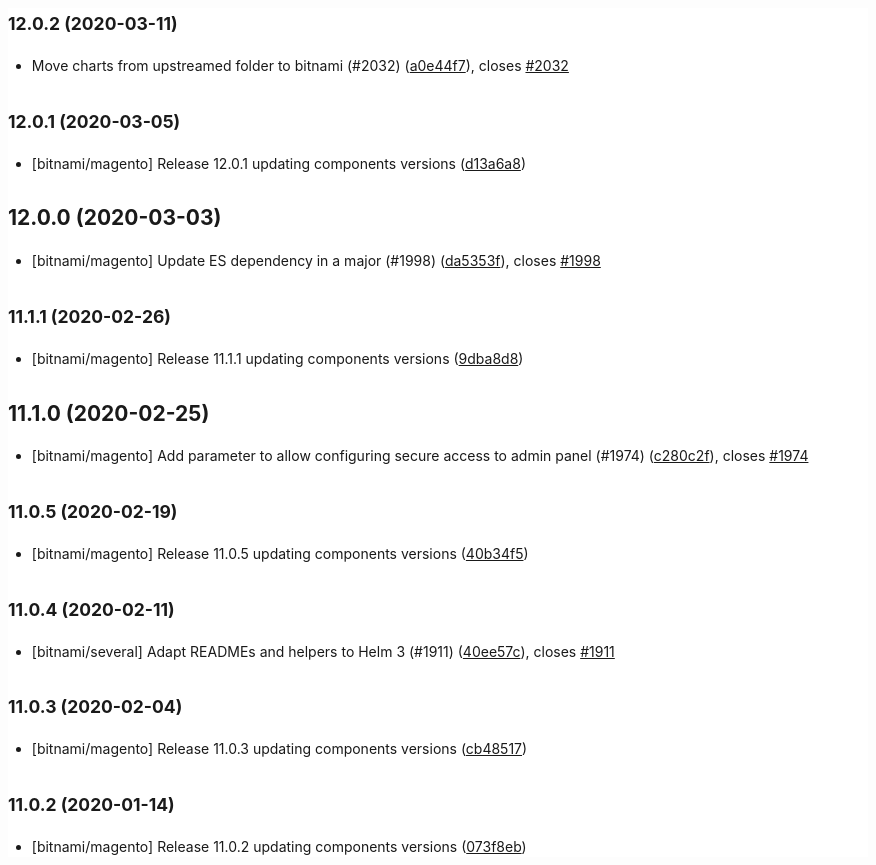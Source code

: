 ## <small>12.0.2 (2020-03-11)</small>

* Move charts from upstreamed folder to bitnami (#2032) ([a0e44f7](https://github.com/bitnami/charts/commit/a0e44f7d6a10b8b5643186130ea420887cb72c7c)), closes [#2032](https://github.com/bitnami/charts/issues/2032)

## <small>12.0.1 (2020-03-05)</small>

* [bitnami/magento] Release 12.0.1 updating components versions ([d13a6a8](https://github.com/bitnami/charts/commit/d13a6a8aaeb309ae5099c904d62bce88790d89d5))

## 12.0.0 (2020-03-03)

* [bitnami/magento] Update ES dependency in a major (#1998) ([da5353f](https://github.com/bitnami/charts/commit/da5353f3e36ca5f1c33610bccfbb4bc1808b2f96)), closes [#1998](https://github.com/bitnami/charts/issues/1998)

## <small>11.1.1 (2020-02-26)</small>

* [bitnami/magento] Release 11.1.1 updating components versions ([9dba8d8](https://github.com/bitnami/charts/commit/9dba8d86cc9b22113f153d80c90c8da89488bd96))

## 11.1.0 (2020-02-25)

* [bitnami/magento] Add parameter to allow configuring secure access to admin panel (#1974) ([c280c2f](https://github.com/bitnami/charts/commit/c280c2ffb60ac96e786cacecf4e828e27dc24017)), closes [#1974](https://github.com/bitnami/charts/issues/1974)

## <small>11.0.5 (2020-02-19)</small>

* [bitnami/magento] Release 11.0.5 updating components versions ([40b34f5](https://github.com/bitnami/charts/commit/40b34f5e1dc427e61c7706713af247b74f0a6d6b))

## <small>11.0.4 (2020-02-11)</small>

* [bitnami/several] Adapt READMEs and helpers to Helm 3 (#1911) ([40ee57c](https://github.com/bitnami/charts/commit/40ee57cf5164717357e1627b55bf25f59c40fbd1)), closes [#1911](https://github.com/bitnami/charts/issues/1911)

## <small>11.0.3 (2020-02-04)</small>

* [bitnami/magento] Release 11.0.3 updating components versions ([cb48517](https://github.com/bitnami/charts/commit/cb48517d8a90de6a8bb3addc62c64397e971c761))

## <small>11.0.2 (2020-01-14)</small>

* [bitnami/magento] Release 11.0.2 updating components versions ([073f8eb](https://github.com/bitnami/charts/commit/073f8eb1d7b3898d95205fa4a066c8b0a674c84b))
